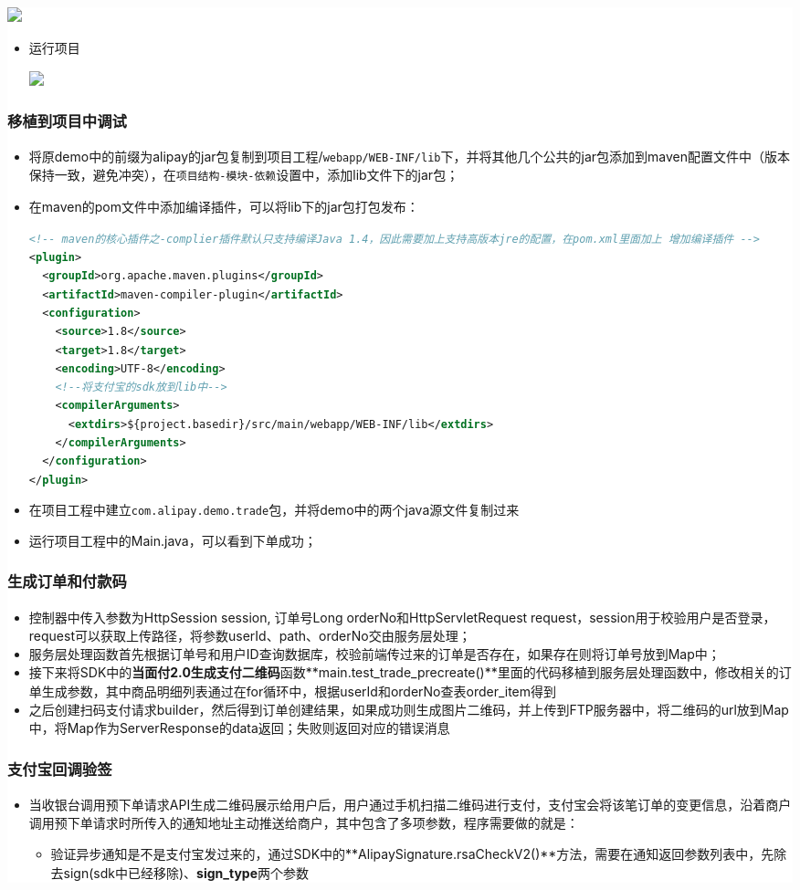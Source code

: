  ![](https://ws1.sinaimg.cn/large/e4eff812gy1fy349fpcpqj20kz07dt8o.jpg)

- 运行项目

  ![](https://ws1.sinaimg.cn/large/e4eff812ly1fy34asskdjj20ep05ba9u.jpg)



### 移植到项目中调试

- 将原demo中的前缀为alipay的jar包复制到项目工程/`webapp/WEB-INF/lib`下，并将其他几个公共的jar包添加到maven配置文件中（版本保持一致，避免冲突），在`项目结构-模块-依赖`设置中，添加lib文件下的jar包；

- 在maven的pom文件中添加编译插件，可以将lib下的jar包打包发布：

  ```xml
  <!-- maven的核心插件之-complier插件默认只支持编译Java 1.4，因此需要加上支持高版本jre的配置，在pom.xml里面加上 增加编译插件 -->
  <plugin>
    <groupId>org.apache.maven.plugins</groupId>
    <artifactId>maven-compiler-plugin</artifactId>
    <configuration>
      <source>1.8</source>
      <target>1.8</target>
      <encoding>UTF-8</encoding>
      <!--将支付宝的sdk放到lib中-->
      <compilerArguments>
        <extdirs>${project.basedir}/src/main/webapp/WEB-INF/lib</extdirs>
      </compilerArguments>
    </configuration>
  </plugin>
  ```

- 在项目工程中建立`com.alipay.demo.trade`包，并将demo中的两个java源文件复制过来

- 运行项目工程中的Main.java，可以看到下单成功；



### 生成订单和付款码

- 控制器中传入参数为HttpSession session, 订单号Long orderNo和HttpServletRequest request，session用于校验用户是否登录，request可以获取上传路径，将参数userId、path、orderNo交由服务层处理；
- 服务层处理函数首先根据订单号和用户ID查询数据库，校验前端传过来的订单是否存在，如果存在则将订单号放到Map中；
- 接下来将SDK中的**当面付2.0生成支付二维码**函数**main.test_trade_precreate()**里面的代码移植到服务层处理函数中，修改相关的订单生成参数，其中商品明细列表通过在for循环中，根据userId和orderNo查表order_item得到
- 之后创建扫码支付请求builder，然后得到订单创建结果，如果成功则生成图片二维码，并上传到FTP服务器中，将二维码的url放到Map中，将Map作为ServerResponse的data返回；失败则返回对应的错误消息



### 支付宝回调验签

- 当收银台调用预下单请求API生成二维码展示给用户后，用户通过手机扫描二维码进行支付，支付宝会将该笔订单的变更信息，沿着商户调用预下单请求时所传入的通知地址主动推送给商户，其中包含了多项参数，程序需要做的就是：

  - 验证异步通知是不是支付宝发过来的，通过SDK中的**AlipaySignature.rsaCheckV2()**方法，需要在通知返回参数列表中，先除去sign(sdk中已经移除)、**sign_type**两个参数 
